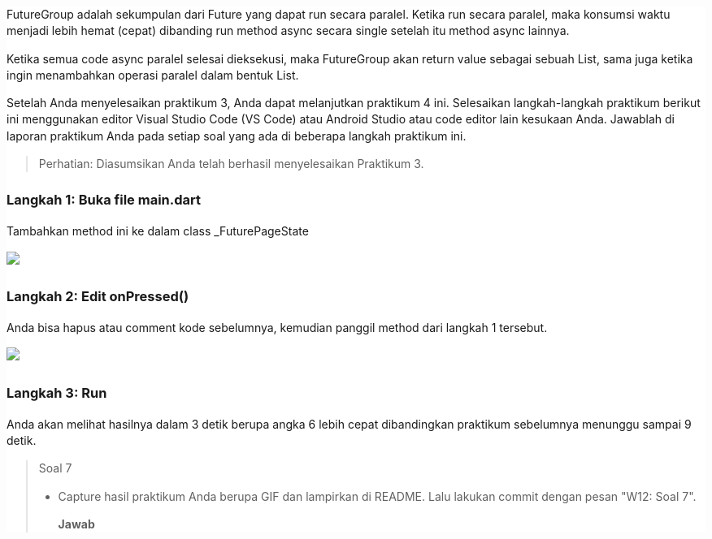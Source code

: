FutureGroup adalah sekumpulan dari Future yang dapat run secara paralel. Ketika run secara paralel, maka konsumsi waktu menjadi lebih hemat (cepat) dibanding run method async secara single setelah itu method async lainnya.<p>

Ketika semua code async paralel selesai dieksekusi, maka FutureGroup akan return value sebagai sebuah List, sama juga ketika ingin menambahkan operasi paralel dalam bentuk List.<p>

Setelah Anda menyelesaikan praktikum 3, Anda dapat melanjutkan praktikum 4 ini. Selesaikan langkah-langkah praktikum berikut ini menggunakan editor Visual Studio Code (VS Code) atau Android Studio atau code editor lain kesukaan Anda. Jawablah di laporan praktikum Anda pada setiap soal yang ada di beberapa langkah praktikum ini.<p>

> Perhatian: Diasumsikan Anda telah berhasil menyelesaikan Praktikum 3.

### Langkah 1: Buka file main.dart
Tambahkan method ini ke dalam class _FuturePageState<p>
<img src="https://jti-polinema.github.io/flutter-codelab/12-async/img//4430acb8ffa21cf1.png">

### Langkah 2: Edit onPressed()
Anda bisa hapus atau comment kode sebelumnya, kemudian panggil method dari langkah 1 tersebut.<p>
<img src="https://jti-polinema.github.io/flutter-codelab/12-async/img//a8eae50272d363cf.png">


### Langkah 3: Run
Anda akan melihat hasilnya dalam 3 detik berupa angka 6 lebih cepat dibandingkan praktikum sebelumnya menunggu sampai 9 detik.<p>

>Soal 7
> - Capture hasil praktikum Anda berupa GIF dan lampirkan di README. Lalu lakukan commit dengan pesan "W12: Soal 7".<p>
**Jawab**<p>